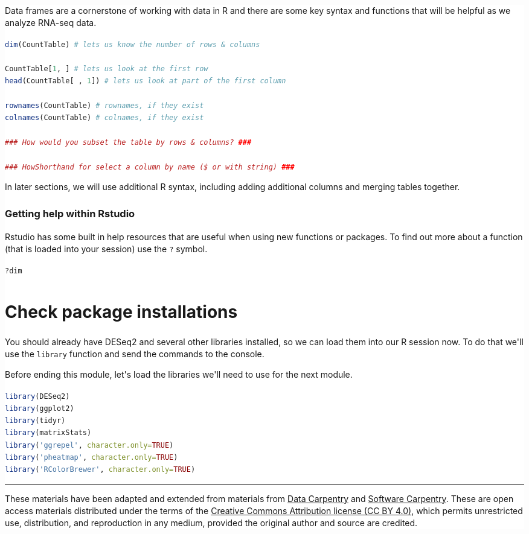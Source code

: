 Data frames are a cornerstone of working with data in R and there are some key syntax and functions that will be helpful as we analyze RNA-seq data.

```r
dim(CountTable) # lets us know the number of rows & columns

CountTable[1, ] # lets us look at the first row
head(CountTable[ , 1]) # lets us look at part of the first column

rownames(CountTable) # rownames, if they exist
colnames(CountTable) # colnames, if they exist

### How would you subset the table by rows & columns? ###

### HowShorthand for select a column by name ($ or with string) ###
```

In later sections, we will use additional R syntax, including adding additional columns and merging tables together. 

### Getting help within Rstudio

Rstudio has some built in help resources that are useful when using new functions or packages. To find out more about a function (that is loaded into your session) use the `?` symbol.

```r
?dim
```

# Check package installations 

You should already have DESeq2 and several other libraries installed, so we can load them into our R session now. To do that we'll use the `library` function and send the commands to the console.

Before ending this module, let's load the libraries we'll need to use for the next module. 

```r
library(DESeq2)
library(ggplot2)
library(tidyr)
library(matrixStats)
library('ggrepel', character.only=TRUE)
library('pheatmap', character.only=TRUE)
library('RColorBrewer', character.only=TRUE)
```




---

These materials have been adapted and extended from materials from [Data Carpentry](https://datacarpentry.org/R-genomics/00-before-we-start.html) and [Software Carpentry](https://swcarpentry.github.io/r-novice-gapminder/). These are open access materials distributed under the terms of the [Creative Commons Attribution license (CC BY 4.0)](http://creativecommons.org/licenses/by/4.0/), which permits unrestricted use, distribution, and reproduction in any medium, provided the original author and source are credited.
